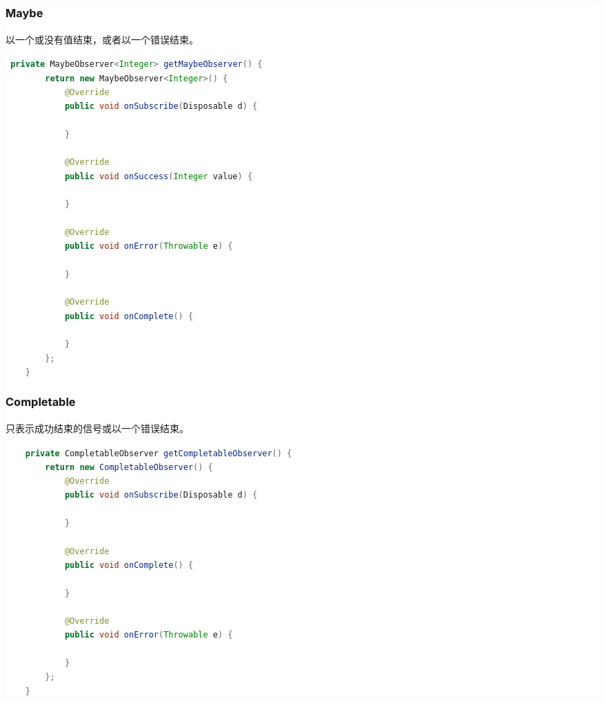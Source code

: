 ### Maybe

以一个或没有值结束，或者以一个错误结束。

```java
 private MaybeObserver<Integer> getMaybeObserver() {
        return new MaybeObserver<Integer>() {
            @Override
            public void onSubscribe(Disposable d) {

            }

            @Override
            public void onSuccess(Integer value) {

            }

            @Override
            public void onError(Throwable e) {

            }

            @Override
            public void onComplete() {

            }
        };
    }
```

### Completable

只表示成功结束的信号或以一个错误结束。

```java
    private CompletableObserver getCompletableObserver() {
        return new CompletableObserver() {
            @Override
            public void onSubscribe(Disposable d) {

            }

            @Override
            public void onComplete() {

            }

            @Override
            public void onError(Throwable e) {

            }
        };
    }
```
